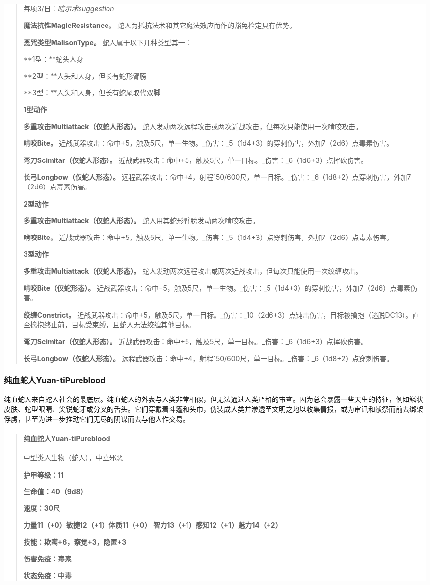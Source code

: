 > 每项3/⽇：_暗示术suggestion_
>
> **魔法抗性MagicResistance。** 蛇人为抵抗法术和其它魔法效应而作的豁免检定具有优势。
>
> **恶咒类型MalisonType。** 蛇人属于以下几种类型其一：
>
> **1型：**蛇头人身
>
> **2型：**人头和人身，但长有蛇形臂膀
>
> **3型：**人头和人身，但长有蛇尾取代双脚
>
> **1型动作**
>
> **多重攻击Multiattack（仅蛇人形态）。** 蛇人发动两次远程攻击或两次近战攻击，但每次只能使用一次啃咬攻击。
>
> **啃咬Bite。** 近战武器攻击：命中+5，触及5尺，单一生物。_伤害：_5（1d4+3）的穿刺伤害，外加7（2d6）点毒素伤害。
>
> **弯刀Scimitar（仅蛇人形态）。** 近战武器攻击：命中+5，触及5尺，单⼀目标。_伤害：_6（1d6+3）点挥砍伤害。
>
> **长弓Longbow（仅蛇人形态）。** 远程武器攻击：命中+4，射程150/600尺，单⼀⽬标。_伤害：_6（1d8+2）点穿刺伤害，外加7（2d6）点毒素伤害。
>
> **2型动作**
>
> **多重攻击Multiattack（仅蛇人形态）。** 蛇人用其蛇形臂膀发动两次啃咬攻击。
>
> **啃咬Bite。** 近战武器攻击：命中+5，触及5尺，单一生物。_伤害：_5（1d4+3）点穿刺伤害，外加7（2d6）点毒素伤害。
>
> **3型动作**
>
> **多重攻击Multiattack（仅蛇人形态）。** 蛇人发动两次远程攻击或两次近战攻击，但每次只能使用一次绞缠攻击。
>
> **啃咬Bite（仅蛇形态）。** 近战武器攻击：命中+5，触及5尺，单一生物。_伤害：_5（1d4+3）的穿刺伤害，外加7（2d6）点毒素伤害。
>
> **绞缠Constrict。** 近战武器攻击：命中+5，触及5尺，单一目标。_伤害：_10（2d6+3）点钝击伤害，目标被擒抱（逃脱DC13）。直至擒抱终止前，目标受束缚，且蛇人无法绞缠其他目标。
>
> **弯刀Scimitar（仅蛇人形态）。** 近战武器攻击：命中+5，触及5尺，单⼀目标。_伤害：_6（1d6+3）点挥砍伤害。
>
> **长弓Longbow（仅蛇人形态）。** 远程武器攻击：命中+4，射程150/600尺，单⼀⽬标。_伤害：_6（1d8+2）点穿刺伤害。

### **纯血蛇人Yuan-tiPureblood**

纯血蛇人来自蛇人社会的最底层。纯血蛇人的外表与人类非常相似，但无法通过人类严格的审查。因为总会暴露一些天生的特征，例如鳞状皮肤、蛇型眼睛、尖锐蛇牙或分叉的舌头。它们穿戴着斗篷和头巾，伪装成人类并渗透至文明之地以收集情报，或为审讯和献祭而前去绑架俘虏，甚至为进一步推动它们无尽的阴谋而去与他人作交易。

> #### 纯血蛇人Yuan-tiPureblood
>
> 中型类人生物（蛇人），中立邪恶
>
> **护甲等级：11**
>
> **生命值：40（9d8）**
>
> **速度：30尺**
>
> **力量11（+0）敏捷12（+1）体质11（+0）**
> **智力13（+1）感知12（+1）魅力14（+2）**
>
> **技能：欺瞒+6，察觉+3，隐匿+3**
>
> **伤害免疫：毒素**
>
> **状态免疫：中毒**